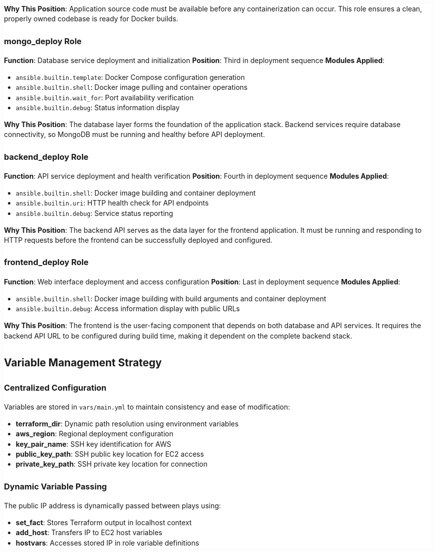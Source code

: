 **Why This Position**: Application source code must be available before any containerization can occur. This role ensures a clean, properly owned codebase is ready for Docker builds.

### mongo_deploy Role
**Function**: Database service deployment and initialization
**Position**: Third in deployment sequence
**Modules Applied**:
- `ansible.builtin.template`: Docker Compose configuration generation
- `ansible.builtin.shell`: Docker image pulling and container operations
- `ansible.builtin.wait_for`: Port availability verification
- `ansible.builtin.debug`: Status information display

**Why This Position**: The database layer forms the foundation of the application stack. Backend services require database connectivity, so MongoDB must be running and healthy before API deployment.

### backend_deploy Role
**Function**: API service deployment and health verification
**Position**: Fourth in deployment sequence
**Modules Applied**:
- `ansible.builtin.shell`: Docker image building and container deployment
- `ansible.builtin.uri`: HTTP health check for API endpoints
- `ansible.builtin.debug`: Service status reporting

**Why This Position**: The backend API serves as the data layer for the frontend application. It must be running and responding to HTTP requests before the frontend can be successfully deployed and configured.

### frontend_deploy Role
**Function**: Web interface deployment and access configuration
**Position**: Last in deployment sequence
**Modules Applied**:
- `ansible.builtin.shell`: Docker image building with build arguments and container deployment
- `ansible.builtin.debug`: Access information display with public URLs

**Why This Position**: The frontend is the user-facing component that depends on both database and API services. It requires the backend API URL to be configured during build time, making it dependent on the complete backend stack.

## Variable Management Strategy

### Centralized Configuration
Variables are stored in `vars/main.yml` to maintain consistency and ease of modification:
- **terraform_dir**: Dynamic path resolution using environment variables
- **aws_region**: Regional deployment configuration
- **key_pair_name**: SSH key identification for AWS
- **public_key_path**: SSH public key location for EC2 access
- **private_key_path**: SSH private key location for connection

### Dynamic Variable Passing
The public IP address is dynamically passed between plays using:
- **set_fact**: Stores Terraform output in localhost context
- **add_host**: Transfers IP to EC2 host variables
- **hostvars**: Accesses stored IP in role variable definitions
